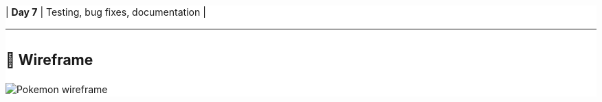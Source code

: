 | **Day 7** | Testing, bug fixes, documentation |

---

## 🎨 Wireframe  

![Pokemon wireframe](wireframe.png)
